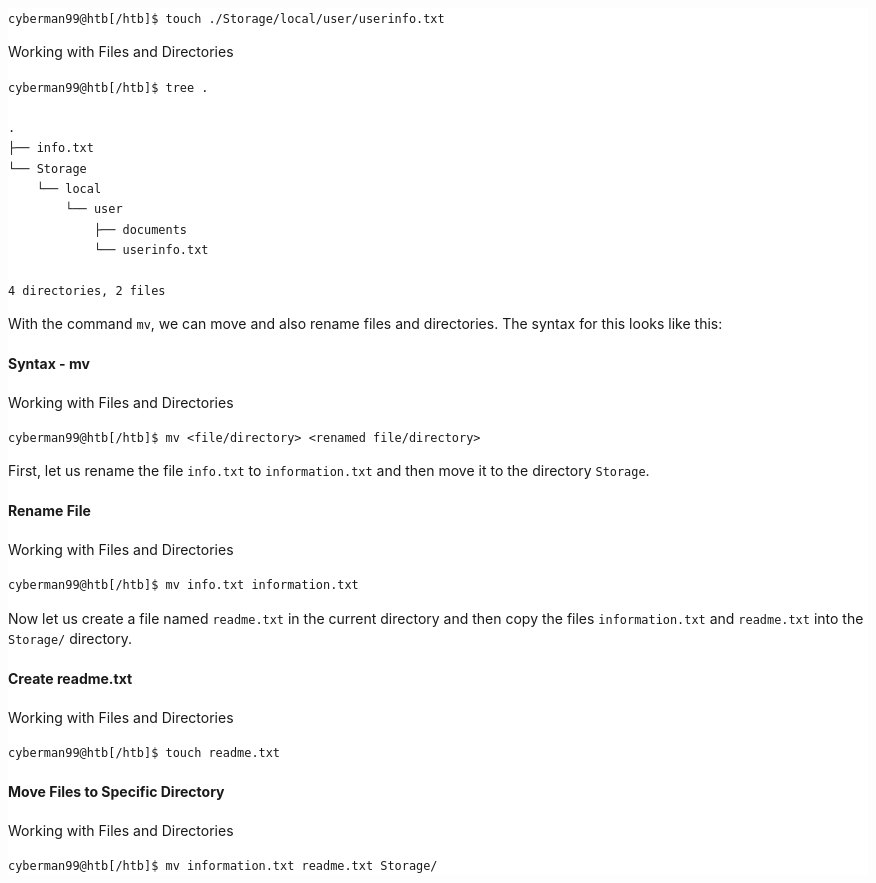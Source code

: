 ```shell-session
cyberman99@htb[/htb]$ touch ./Storage/local/user/userinfo.txt
```

Working with Files and Directories

```shell-session
cyberman99@htb[/htb]$ tree .

.
├── info.txt
└── Storage
    └── local
        └── user
            ├── documents
            └── userinfo.txt

4 directories, 2 files
```

With the command `mv`, we can move and also rename files and directories. The syntax for this looks like this:

#### Syntax - mv

Working with Files and Directories

```shell-session
cyberman99@htb[/htb]$ mv <file/directory> <renamed file/directory>
```

First, let us rename the file `info.txt` to `information.txt` and then move it to the directory `Storage`.

#### Rename File

Working with Files and Directories

```shell-session
cyberman99@htb[/htb]$ mv info.txt information.txt
```


Now let us create a file named `readme.txt` in the current directory and then copy the files `information.txt` and `readme.txt` into the `Storage/` directory.

#### Create readme.txt

Working with Files and Directories

```shell-session
cyberman99@htb[/htb]$ touch readme.txt
```

#### Move Files to Specific Directory

Working with Files and Directories

```shell-session
cyberman99@htb[/htb]$ mv information.txt readme.txt Storage/
```
